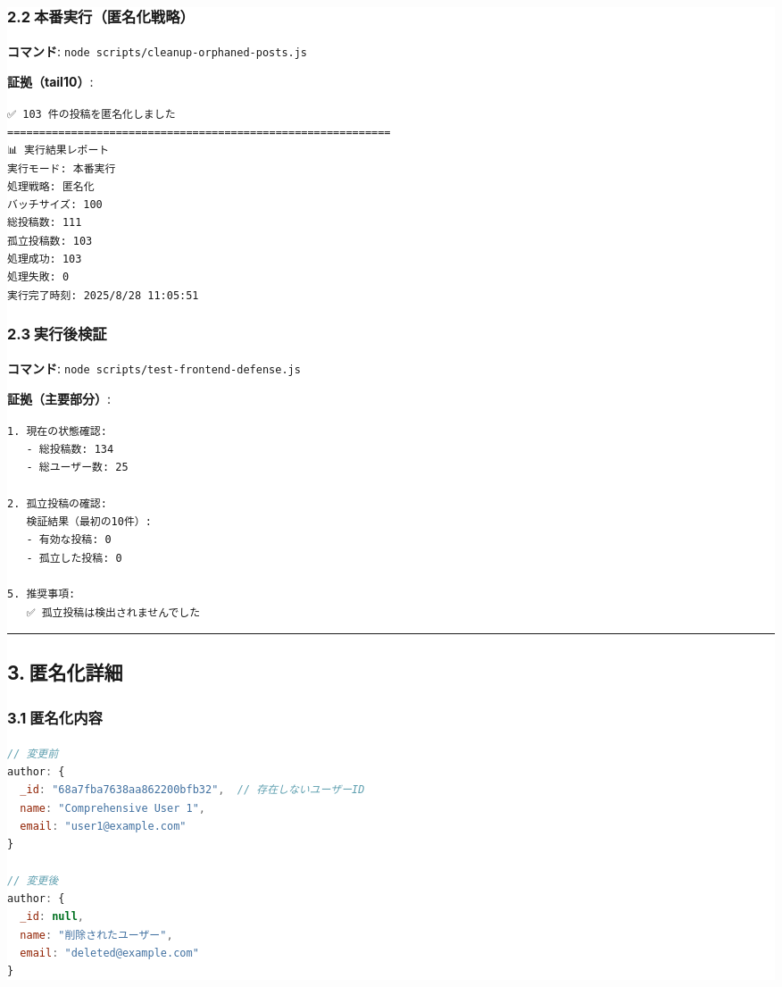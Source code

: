 ### 2.2 本番実行（匿名化戦略）
**コマンド**: `node scripts/cleanup-orphaned-posts.js`

**証拠（tail10）**:
```
✅ 103 件の投稿を匿名化しました
============================================================
📊 実行結果レポート
実行モード: 本番実行
処理戦略: 匿名化
バッチサイズ: 100
総投稿数: 111
孤立投稿数: 103
処理成功: 103
処理失敗: 0
実行完了時刻: 2025/8/28 11:05:51
```

### 2.3 実行後検証
**コマンド**: `node scripts/test-frontend-defense.js`

**証拠（主要部分）**:
```
1. 現在の状態確認:
   - 総投稿数: 134
   - 総ユーザー数: 25

2. 孤立投稿の確認:
   検証結果（最初の10件）:
   - 有効な投稿: 0
   - 孤立した投稿: 0

5. 推奨事項:
   ✅ 孤立投稿は検出されませんでした
```

---

## 3. 匿名化詳細

### 3.1 匿名化内容
```javascript
// 変更前
author: {
  _id: "68a7fba7638aa862200bfb32",  // 存在しないユーザーID
  name: "Comprehensive User 1",
  email: "user1@example.com"
}

// 変更後
author: {
  _id: null,
  name: "削除されたユーザー",
  email: "deleted@example.com"
}
```
